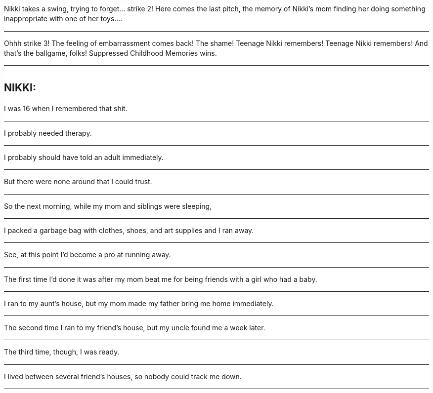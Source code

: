 Nikki takes a swing, trying to forget… strike 2! Here comes the last  pitch, the memory of Nikki’s mom finding her doing something inappropriate with one  of her toys….

---

Ohhh strike 3! The feeling of embarrassment comes back! The shame!  Teenage Nikki remembers! Teenage Nikki remembers! And that’s the ballgame, folks! Suppressed Childhood Memories wins.

---

## NIKKI: 
I was 16 when I remembered that shit.

---


I probably needed therapy.

---

I probably should have told an adult immediately.

---

But  there were none around that I could trust.

---

So the next morning, while my mom and  siblings were sleeping, 

---

I packed a garbage bag with clothes, shoes, and art supplies  and I ran away.

---


See, at this point I’d become a pro at running away.

---

The first time I’d done it was after  my mom beat me for being friends with a girl who had a baby.

---

I ran to my aunt’s house, but my mom made my father bring me home immediately.

---

The second time I  ran to my friend’s house, but my uncle found me a week later.

---

The third time, though, I  was ready.

---

I lived between several friend’s houses, so nobody could track me down.

---
